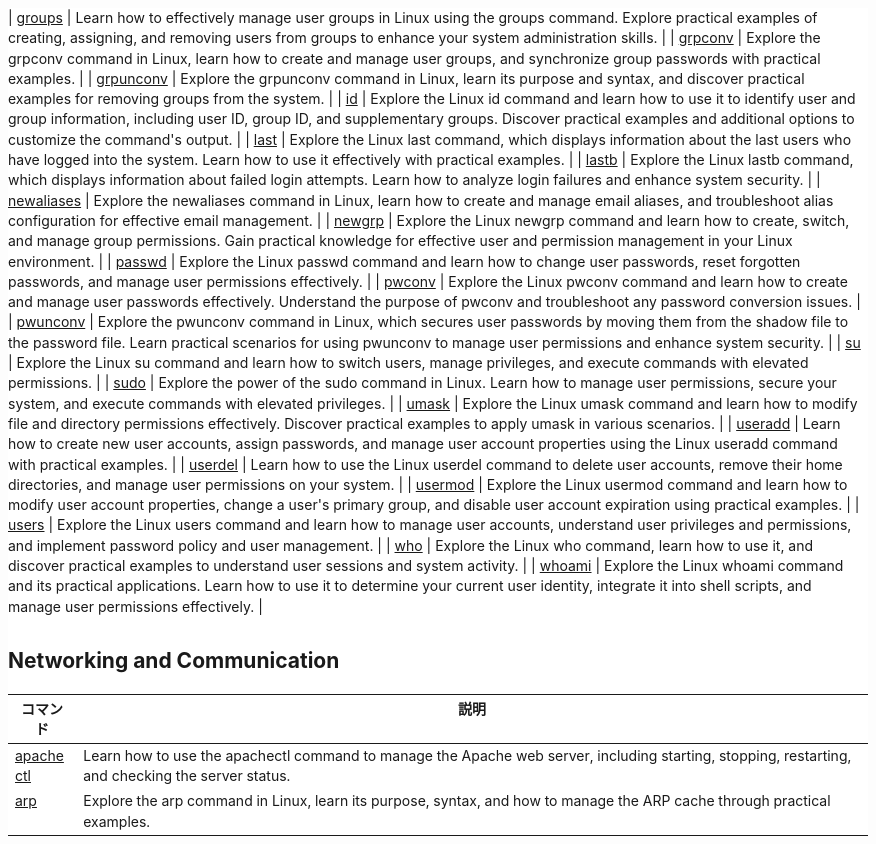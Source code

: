 | [groups](https://labex.io/ja/tutorials/linux-linux-groups-command-with-practical-examples-422707) | Learn how to effectively manage user groups in Linux using the groups command. Explore practical examples of creating, assigning, and removing users from groups to enhance your system administration skills. |
| [grpconv](https://labex.io/ja/tutorials/linux-linux-grpconv-command-with-practical-examples-422709) | Explore the grpconv command in Linux, learn how to create and manage user groups, and synchronize group passwords with practical examples. |
| [grpunconv](https://labex.io/ja/tutorials/linux-linux-grpunconv-command-with-practical-examples-422710) | Explore the grpunconv command in Linux, learn its purpose and syntax, and discover practical examples for removing groups from the system. |
| [id](https://labex.io/ja/tutorials/linux-linux-id-command-with-practical-examples-422729) | Explore the Linux id command and learn how to use it to identify user and group information, including user ID, group ID, and supplementary groups. Discover practical examples and additional options to customize the command's output. |
| [last](https://labex.io/ja/tutorials/linux-linux-last-command-with-practical-examples-422755) | Explore the Linux last command, which displays information about the last users who have logged into the system. Learn how to use it effectively with practical examples. |
| [lastb](https://labex.io/ja/tutorials/linux-linux-lastb-command-with-practical-examples-422756) | Explore the Linux lastb command, which displays information about failed login attempts. Learn how to analyze login failures and enhance system security. |
| [newaliases](https://labex.io/ja/tutorials/linux-linux-newaliases-command-with-practical-examples-422838) | Explore the newaliases command in Linux, learn how to create and manage email aliases, and troubleshoot alias configuration for effective email management. |
| [newgrp](https://labex.io/ja/tutorials/linux-linux-newgrp-command-with-practical-examples-422839) | Explore the Linux newgrp command and learn how to create, switch, and manage group permissions. Gain practical knowledge for effective user and permission management in your Linux environment. |
| [passwd](https://labex.io/ja/tutorials/linux-linux-passwd-command-with-practical-examples-422851) | Explore the Linux passwd command and learn how to change user passwords, reset forgotten passwords, and manage user permissions effectively. |
| [pwconv](https://labex.io/ja/tutorials/linux-linux-pwconv-command-with-practical-examples-422869) | Explore the Linux pwconv command and learn how to create and manage user passwords effectively. Understand the purpose of pwconv and troubleshoot any password conversion issues. |
| [pwunconv](https://labex.io/ja/tutorials/linux-linux-pwunconv-command-with-practical-examples-422871) | Explore the pwunconv command in Linux, which secures user passwords by moving them from the shadow file to the password file. Learn practical scenarios for using pwunconv to manage user permissions and enhance system security. |
| [su](https://labex.io/ja/tutorials/linux-linux-su-command-with-practical-examples-422936) | Explore the Linux su command and learn how to switch users, manage privileges, and execute commands with elevated permissions. |
| [sudo](https://labex.io/ja/tutorials/linux-linux-sudo-command-with-practical-examples-422937) | Explore the power of the sudo command in Linux. Learn how to manage user permissions, secure your system, and execute commands with elevated privileges. |
| [umask](https://labex.io/ja/tutorials/linux-linux-umask-command-with-practical-examples-422970) | Explore the Linux umask command and learn how to modify file and directory permissions effectively. Discover practical examples to apply umask in various scenarios. |
| [useradd](https://labex.io/ja/tutorials/linux-linux-useradd-command-with-practical-examples-422985) | Learn how to create new user accounts, assign passwords, and manage user account properties using the Linux useradd command with practical examples. |
| [userdel](https://labex.io/ja/tutorials/linux-linux-userdel-command-with-practical-examples-422986) | Learn how to use the Linux userdel command to delete user accounts, remove their home directories, and manage user permissions on your system. |
| [usermod](https://labex.io/ja/tutorials/linux-linux-usermod-command-with-practical-examples-422987) | Explore the Linux usermod command and learn how to modify user account properties, change a user's primary group, and disable user account expiration using practical examples. |
| [users](https://labex.io/ja/tutorials/linux-linux-users-command-with-practical-examples-422988) | Explore the Linux users command and learn how to manage user accounts, understand user privileges and permissions, and implement password policy and user management. |
| [who](https://labex.io/ja/tutorials/linux-linux-who-command-with-practical-examples-423008) | Explore the Linux who command, learn how to use it, and discover practical examples to understand user sessions and system activity. |
| [whoami](https://labex.io/ja/tutorials/linux-linux-whoami-command-with-practical-examples-423009) | Explore the Linux whoami command and its practical applications. Learn how to use it to determine your current user identity, integrate it into shell scripts, and manage user permissions effectively. |

## Networking and Communication

| コマンド | 説明 |
| --- | --- |
| [apachectl](https://labex.io/ja/tutorials/linux-linux-apachectl-command-with-practical-examples-422544) | Learn how to use the apachectl command to manage the Apache web server, including starting, stopping, restarting, and checking the server status. |
| [arp](https://labex.io/ja/tutorials/linux-linux-arp-command-with-practical-examples-422554) | Explore the arp command in Linux, learn its purpose, syntax, and how to manage the ARP cache through practical examples. |